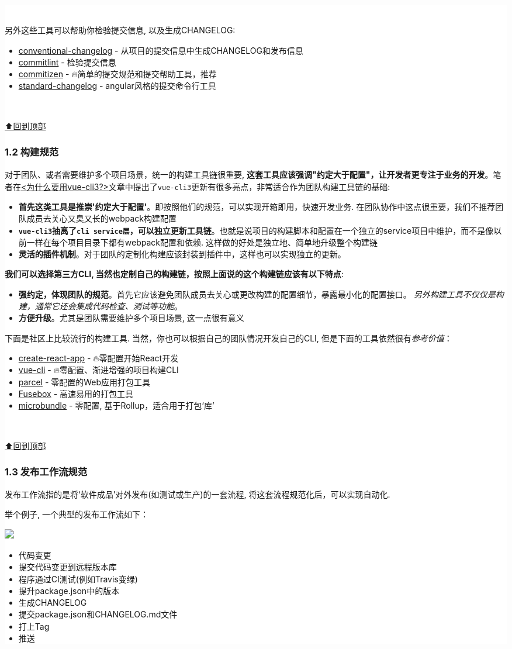 <br>

另外这些工具可以帮助你检验提交信息, 以及生成CHANGELOG:

- [conventional-changelog](https://github.com/conventional-changelog/conventional-changelog) - 从项目的提交信息中生成CHANGELOG和发布信息
- [commitlint](https://github.com/conventional-changelog/commitlint) - 检验提交信息
- [commitizen](https://github.com/commitizen/cz-cli) - 🔥简单的提交规范和提交帮助工具，推荐
- [standard-changelog](https://github.com/conventional-changelog/commitlint) - angular风格的提交命令行工具 

<br>

[⬆️回到顶部](#)


### 1.2 构建规范

对于团队、或者需要维护多个项目场景，统一的构建工具链很重要, **这套工具应该强调"约定大于配置"，让开发者更专注于业务的开发**。笔者在[<为什么要用vue-cli3?>](https://juejin.im/post/5d2fcaacf265da1b95708f63)文章中提出了`vue-cli3`更新有很多亮点，非常适合作为团队构建工具链的基础:

- **首先这类工具是推崇'约定大于配置'**。即按照他们的规范，可以实现开箱即用，快速开发业务. 在团队协作中这点很重要，我们不推荐团队成员去关心又臭又长的webpack构建配置
- **`vue-cli3`抽离了`cli service层`，可以独立更新工具链**。也就是说项目的构建脚本和配置在一个独立的service项目中维护，而不是像以前一样在每个项目目录下都有webpack配置和依赖. 这样做的好处是独立地、简单地升级整个构建链
- **灵活的插件机制**。对于团队的定制化构建应该封装到插件中，这样也可以实现独立的更新。

**我们可以选择第三方CLI, 当然也定制自己的构建链，按照上面说的这个构建链应该有以下特点**:

- **强约定，体现团队的规范**。首先它应该避免团队成员去关心或更改构建的配置细节，暴露最小化的配置接口。 *另外构建工具不仅仅是构建，通常它还会集成代码检查、测试等功能*。
- **方便升级**。尤其是团队需要维护多个项目场景, 这一点很有意义

下面是社区上比较流行的构建工具. 当然，你也可以根据自己的团队情况开发自己的CLI, 但是下面的工具依然很有*参考价值*：

- [create-react-app](https://github.com/facebook/create-react-app) - 🔥零配置开始React开发
- [vue-cli](https://cli.vuejs.org/) - 🔥零配置、渐进增强的项目构建CLI
- [parcel](https://parceljs.org/) - 零配置的Web应用打包工具
- [Fusebox](https://github.com/fuse-box/fuse-box) - 高速易用的打包工具
- [microbundle](https://github.com/developit/microbundle) - 零配置, 基于Rollup，适合用于打包‘库’

<br>

[⬆️回到顶部](#)

### 1.3 发布工作流规范

发布工作流指的是将‘软件成品’对外发布(如测试或生产)的一套流程, 将这套流程规范化后，可以实现自动化.

举个例子, 一个典型的发布工作流如下：

![](https://bobi.ink/images/frontend-standard/pub.png)

- 代码变更
- 提交代码变更到远程版本库
- 程序通过CI测试(例如Travis变绿)
- 提升package.json中的版本
- 生成CHANGELOG
- 提交package.json和CHANGELOG.md文件
- 打上Tag
- 推送
